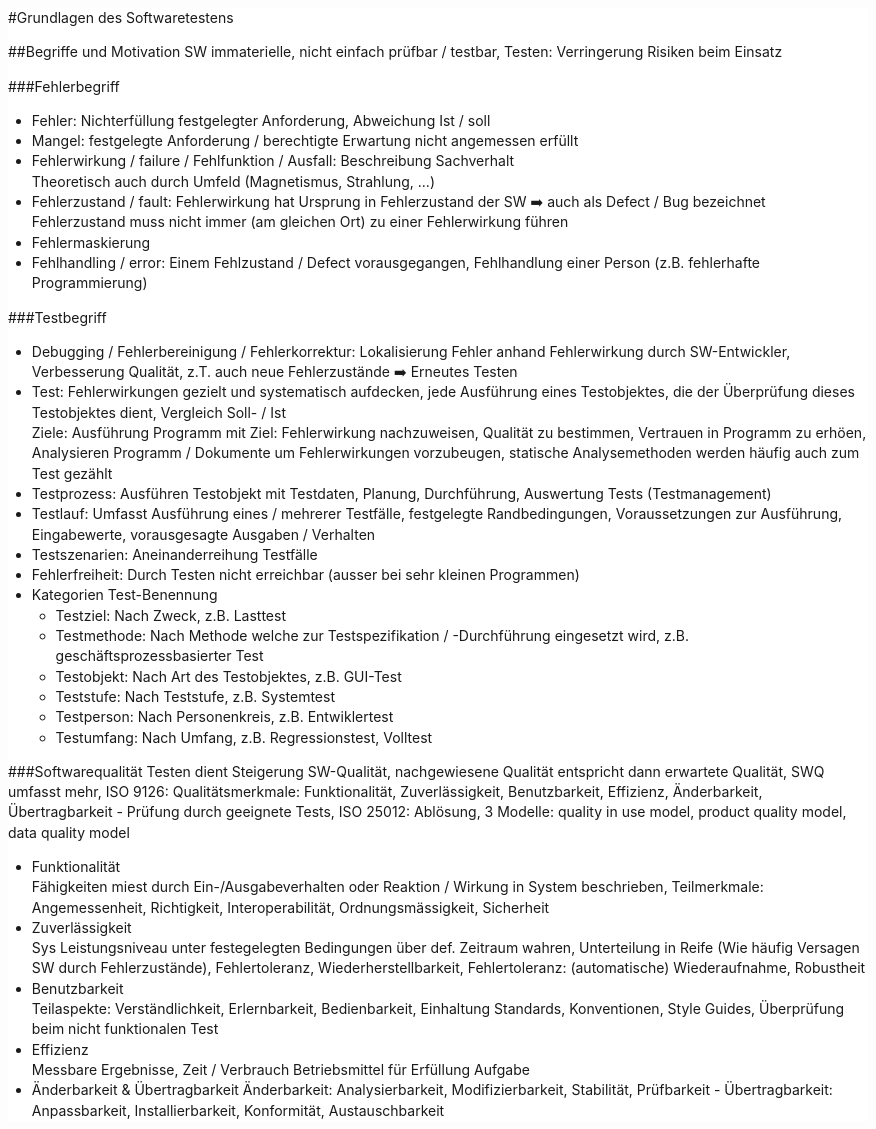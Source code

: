 #Grundlagen des Softwaretestens

##Begriffe und Motivation
SW immaterielle, nicht einfach prüfbar / testbar, Testen: Verringerung Risiken beim Einsatz

###Fehlerbegriff
  * Fehler: Nichterfüllung festgelegter Anforderung, Abweichung Ist / soll
  * Mangel: festgelegte Anforderung / berechtigte Erwartung nicht angemessen erfüllt
  * Fehlerwirkung / failure / Fehlfunktion / Ausfall: Beschreibung Sachverhalt  
    Theoretisch auch durch Umfeld (Magnetismus, Strahlung, ...)
  * Fehlerzustand / fault: Fehlerwirkung hat Ursprung in Fehlerzustand der SW :arrow_right: auch als Defect / Bug bezeichnet  
    Fehlerzustand muss nicht immer (am gleichen Ort) zu einer Fehlerwirkung führen
  * Fehlermaskierung
  * Fehlhandling / error: Einem Fehlzustand / Defect vorausgegangen, Fehlhandlung einer Person (z.B. fehlerhafte Programmierung)

###Testbegriff
  * Debugging / Fehlerbereinigung / Fehlerkorrektur: Lokalisierung Fehler anhand Fehlerwirkung durch SW-Entwickler, Verbesserung Qualität, z.T. auch neue Fehlerzustände :arrow_right: Erneutes Testen
  * Test: Fehlerwirkungen gezielt und systematisch aufdecken, jede Ausführung eines Testobjektes, die der Überprüfung dieses Testobjektes dient, Vergleich Soll- / Ist  
    Ziele: Ausführung Programm mit Ziel: Fehlerwirkung nachzuweisen, Qualität zu bestimmen, Vertrauen in Programm zu erhöen, Analysieren Programm / Dokumente um Fehlerwirkungen vorzubeugen, statische Analysemethoden werden häufig auch zum Test gezählt
  * Testprozess: Ausführen Testobjekt mit Testdaten, Planung, Durchführung, Auswertung Tests (Testmanagement)
  * Testlauf: Umfasst Ausführung eines / mehrerer Testfälle, festgelegte Randbedingungen, Voraussetzungen zur Ausführung, Eingabewerte, vorausgesagte Ausgaben / Verhalten
  * Testszenarien: Aneinanderreihung Testfälle
  * Fehlerfreiheit: Durch Testen nicht erreichbar (ausser bei sehr kleinen Programmen)
  * Kategorien Test-Benennung
    * Testziel: Nach Zweck, z.B. Lasttest
    * Testmethode: Nach Methode welche zur Testspezifikation / -Durchführung eingesetzt wird, z.B. geschäftsprozessbasierter Test
    * Testobjekt: Nach Art des Testobjektes, z.B. GUI-Test
    * Teststufe: Nach Teststufe, z.B. Systemtest
    * Testperson: Nach Personenkreis, z.B. Entwiklertest
    * Testumfang: Nach Umfang, z.B. Regressionstest, Volltest

###Softwarequalität
Testen dient Steigerung SW-Qualität, nachgewiesene Qualität entspricht dann erwartete Qualität, SWQ umfasst mehr, ISO 9126: Qualitätsmerkmale: Funktionalität, Zuverlässigkeit, Benutzbarkeit, Effizienz, Änderbarkeit, Übertragbarkeit - Prüfung durch geeignete Tests, ISO 25012: Ablösung, 3 Modelle: quality in use model, product quality model, data quality model

  * Funktionalität  
    Fähigkeiten miest durch Ein-/Ausgabeverhalten oder Reaktion / Wirkung in System beschrieben, Teilmerkmale: Angemessenheit, Richtigkeit, Interoperabilität, Ordnungsmässigkeit, Sicherheit
  * Zuverlässigkeit  
    Sys Leistungsniveau unter festegelegten Bedingungen über def. Zeitraum wahren, Unterteilung in Reife (Wie häufig Versagen SW durch Fehlerzustände), Fehlertoleranz, Wiederherstellbarkeit, Fehlertoleranz: (automatische) Wiederaufnahme, Robustheit
  * Benutzbarkeit  
    Teilaspekte: Verständlichkeit, Erlernbarkeit, Bedienbarkeit, Einhaltung Standards, Konventionen, Style Guides, Überprüfung beim nicht funktionalen Test
  * Effizienz  
    Messbare Ergebnisse, Zeit / Verbrauch Betriebsmittel für Erfüllung Aufgabe
  * Änderbarkeit & Übertragbarkeit
    Änderbarkeit: Analysierbarkeit, Modifizierbarkeit, Stabilität, Prüfbarkeit - Übertragbarkeit: Anpassbarkeit, Installierbarkeit, Konformität, Austauschbarkeit
